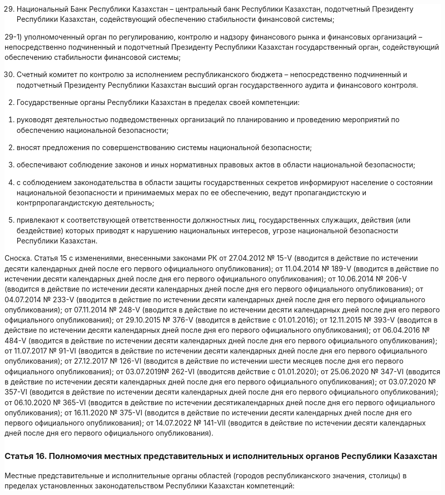 29) Национальный Банк Республики Казахстан – центральный банк Республики Казахстан, подотчетный Президенту Республики Казахстан, содействующий обеспечению стабильности финансовой системы;

29-1) уполномоченный орган по регулированию, контролю и надзору финансового рынка и финансовых организаций – непосредственно подчиненный и подотчетный Президенту Республики Казахстан государственный орган, содействующий обеспечению стабильности финансовой системы;

30) Счетный комитет по контролю за исполнением республиканского бюджета – непосредственно подчиненный и подотчетный Президенту Республики Казахстан высший орган государственного аудита и финансового контроля.

2. Государственные органы Республики Казахстан в пределах своей компетенции:

1) руководят деятельностью подведомственных организаций по планированию и проведению мероприятий по обеспечению национальной безопасности;

2) вносят предложения по совершенствованию системы национальной безопасности;

3) обеспечивают соблюдение законов и иных нормативных правовых актов в области национальной безопасности;

4) с соблюдением законодательства в области защиты государственных секретов информируют население о состоянии национальной безопасности и принимаемых мерах по ее обеспечению, ведут пропагандистскую и контрпропагандистскую деятельность;

5) привлекают к соответствующей ответственности должностных лиц, государственных служащих, действия (или бездействие) которых приводят к нарушению национальных интересов, угрозе национальной безопасности Республики Казахстан.

Сноска. Статья 15 с изменениями, внесенными законами РК от 27.04.2012 № 15-V (вводится в действие по истечении десяти календарных дней после его первого официального опубликования); от 11.04.2014 № 189-V (вводится в действие по истечении десяти календарных дней после дня его первого официального опубликования); от 10.06.2014 № 206-V (вводится в действие по истечении десяти календарных дней после дня его первого официального опубликования); от 04.07.2014 № 233-V (вводится в действие по истечении десяти календарных дней после дня его первого официального опубликования); от 07.11.2014 № 248-V (вводится в действие по истечении десяти календарных дней после дня его первого официального опубликования); от 29.10.2015 № 376-V (вводится в действие с 01.01.2016); от 12.11.2015 № 393-V (вводится в действие по истечении десяти календарных дней после дня его первого официального опубликования); от 06.04.2016 № 484-V (вводится в действие по истечении десяти календарных дней после дня его первого официального опубликования); от 11.07.2017 № 91-VI (вводится в действие по истечении десяти календарных дней после дня его первого официального опубликования); от 27.12.2017 № 126-VI (вводится в действие по истечении шести месяцев после дня его первого официального опубликования); от 03.07.2019№ 262-VІ (вводитсяв действие с 01.01.2020); от 25.06.2020 № 347-VI (вводится в действие по истечении десяти календарных дней после дня его первого официального опубликования); от 03.07.2020 № 357-VI (вводится в действие по истечении десяти календарных дней после дня его первого официального опубликования); от 06.10.2020 № 365-VI (вводится в действие по истечении десятикалендарных дней после дня его первого официального опубликования); от 16.11.2020 № 375-VI (вводится в действие по истечении десяти календарных дней после дня его первого официального опубликования); от 14.07.2022 № 141-VII (вводится в действие по истечении десяти календарных дней после дня его первого официального опубликования).

### Статья 16. Полномочия местных представительных и исполнительных органов Республики Казахстан

Местные представительные и исполнительные органы областей (городов республиканского значения, столицы) в пределах установленных законодательством Республики Казахстан компетенций:
